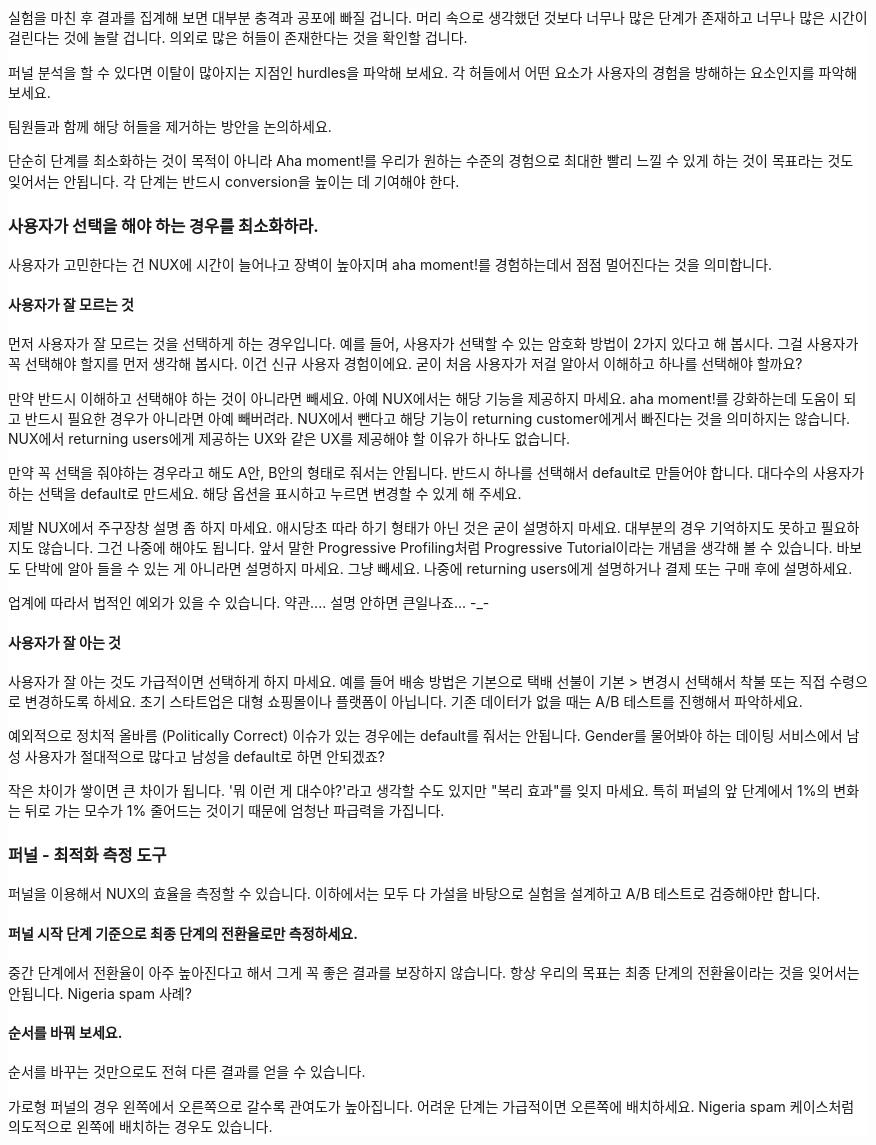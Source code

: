 실험을 마친 후 결과를 집계해 보면 대부분 충격과 공포에 빠질 겁니다. 머리 속으로 생각했던 것보다 너무나 많은 단계가 존재하고 너무나 많은 시간이 걸린다는 것에 놀랄 겁니다. 의외로 많은 허들이 존재한다는 것을 확인할 겁니다.

퍼널 분석을 할 수 있다면 이탈이 많아지는 지점인 hurdles을 파악해 보세요. 각 허들에서 어떤 요소가 사용자의 경험을 방해하는 요소인지를 파악해 보세요.

팀원들과 함께 해당 허들을 제거하는 방안을 논의하세요. 

단순히 단계를 최소화하는 것이 목적이 아니라 Aha moment!를 우리가 원하는 수준의 경험으로 최대한 빨리 느낄 수 있게 하는 것이 목표라는 것도 잊어서는 안됩니다. 각 단계는 반드시 conversion을 높이는 데 기여해야 한다.

### 사용자가 선택을 해야 하는 경우를 최소화하라.
사용자가 고민한다는 건 NUX에 시간이 늘어나고 장벽이 높아지며 aha moment!를 경험하는데서 점점 멀어진다는 것을 의미합니다.

#### 사용자가 잘 모르는 것
먼저 사용자가 잘 모르는 것을 선택하게 하는 경우입니다. 예를 들어, 사용자가 선택할 수 있는 암호화 방법이 2가지 있다고 해 봅시다.
그걸 사용자가 꼭 선택해야 할지를 먼저 생각해 봅시다. 이건 신규 사용자 경험이에요. 굳이 처음 사용자가 저걸 알아서 이해하고 하나를 선택해야 할까요? 

만약 반드시 이해하고 선택해야 하는 것이 아니라면 빼세요. 아예 NUX에서는 해당 기능을 제공하지 마세요. aha moment!를 강화하는데 도움이 되고 반드시 필요한 경우가 아니라면 아예 빼버려라. NUX에서 뺀다고 해당 기능이 returning customer에게서 빠진다는 것을 의미하지는 않습니다. NUX에서 returning users에게 제공하는 UX와 같은 UX를 제공해야 할 이유가 하나도 없습니다.

만약 꼭 선택을 줘야하는 경우라고 해도 A안, B안의 형태로 줘서는 안됩니다. 반드시 하나를 선택해서 default로 만들어야 합니다. 대다수의 사용자가 하는 선택을 default로 만드세요. 해당 옵션을 표시하고 누르면 변경할 수 있게 해 주세요.

제발 NUX에서 주구장창 설명 좀 하지 마세요. 애시당초 따라 하기 형태가 아닌 것은 굳이 설명하지 마세요. 대부분의 경우 기억하지도 못하고 필요하지도 않습니다. 그건 나중에 해야도 됩니다. 앞서 말한 Progressive Profiling처럼 Progressive Tutorial이라는 개념을 생각해 볼 수 있습니다. 바보도 단박에 알아 들을 수 있는 게 아니라면 설명하지 마세요. 그냥 빼세요. 나중에 returning users에게 설명하거나 결제 또는 구매 후에 설명하세요.

업계에 따라서 법적인 예외가 있을 수 있습니다. 약관.... 설명 안하면 큰일나죠... -_-

#### 사용자가 잘 아는 것
사용자가 잘 아는 것도 가급적이면 선택하게 하지 마세요. 
예를 들어 배송 방법은 기본으로 택배 선불이 기본 > 변경시 선택해서 착불 또는 직접 수령으로 변경하도록 하세요.
초기 스타트업은 대형 쇼핑몰이나 플랫폼이 아닙니다. 기존 데이터가 없을 때는 A/B 테스트를 진행해서 파악하세요.

예외적으로 정치적 올바름 (Politically Correct) 이슈가 있는 경우에는 default를 줘서는 안됩니다. Gender를 물어봐야 하는 데이팅 서비스에서 남성 사용자가 절대적으로 많다고 남성을 default로 하면 안되겠죠?

작은 차이가 쌓이면 큰 차이가 됩니다. '뭐 이런 게 대수야?'라고 생각할 수도 있지만 "복리 효과"를 잊지 마세요. 특히 퍼널의 앞 단계에서 1%의 변화는 뒤로 가는 모수가 1% 줄어드는 것이기 때문에 엄청난 파급력을 가집니다. 

### 퍼널 - 최적화 측정 도구
퍼널을 이용해서 NUX의 효율을 측정할 수 있습니다.
이하에서는 모두 다 가설을 바탕으로 실험을 설계하고 A/B 테스트로 검증해야만 합니다.


#### 퍼널 시작 단계 기준으로 최종 단계의 전환율로만 측정하세요.

중간 단계에서 전환율이 아주 높아진다고 해서 그게 꼭 좋은 결과를 보장하지 않습니다. 항상 우리의 목표는 최종 단계의 전환율이라는 것을 잊어서는 안됩니다.
Nigeria spam 사례?

#### 순서를 바꿔 보세요.
순서를 바꾸는 것만으로도 전혀 다른 결과를 얻을 수 있습니다.

가로형 퍼널의 경우 왼쪽에서 오른쪽으로 갈수록 관여도가 높아집니다. 어려운 단계는 가급적이면 오른쪽에 배치하세요. Nigeria spam 케이스처럼 의도적으로 왼쪽에 배치하는 경우도 있습니다.
